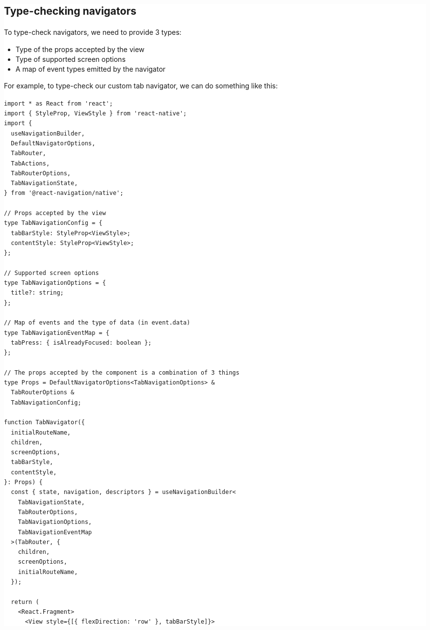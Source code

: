 ## Type-checking navigators

To type-check navigators, we need to provide 3 types:

- Type of the props accepted by the view
- Type of supported screen options
- A map of event types emitted by the navigator

For example, to type-check our custom tab navigator, we can do something like this:

```tsx
import * as React from 'react';
import { StyleProp, ViewStyle } from 'react-native';
import {
  useNavigationBuilder,
  DefaultNavigatorOptions,
  TabRouter,
  TabActions,
  TabRouterOptions,
  TabNavigationState,
} from '@react-navigation/native';

// Props accepted by the view
type TabNavigationConfig = {
  tabBarStyle: StyleProp<ViewStyle>;
  contentStyle: StyleProp<ViewStyle>;
};

// Supported screen options
type TabNavigationOptions = {
  title?: string;
};

// Map of events and the type of data (in event.data)
type TabNavigationEventMap = {
  tabPress: { isAlreadyFocused: boolean };
};

// The props accepted by the component is a combination of 3 things
type Props = DefaultNavigatorOptions<TabNavigationOptions> &
  TabRouterOptions &
  TabNavigationConfig;

function TabNavigator({
  initialRouteName,
  children,
  screenOptions,
  tabBarStyle,
  contentStyle,
}: Props) {
  const { state, navigation, descriptors } = useNavigationBuilder<
    TabNavigationState,
    TabRouterOptions,
    TabNavigationOptions,
    TabNavigationEventMap
  >(TabRouter, {
    children,
    screenOptions,
    initialRouteName,
  });

  return (
    <React.Fragment>
      <View style={[{ flexDirection: 'row' }, tabBarStyle]}>
```